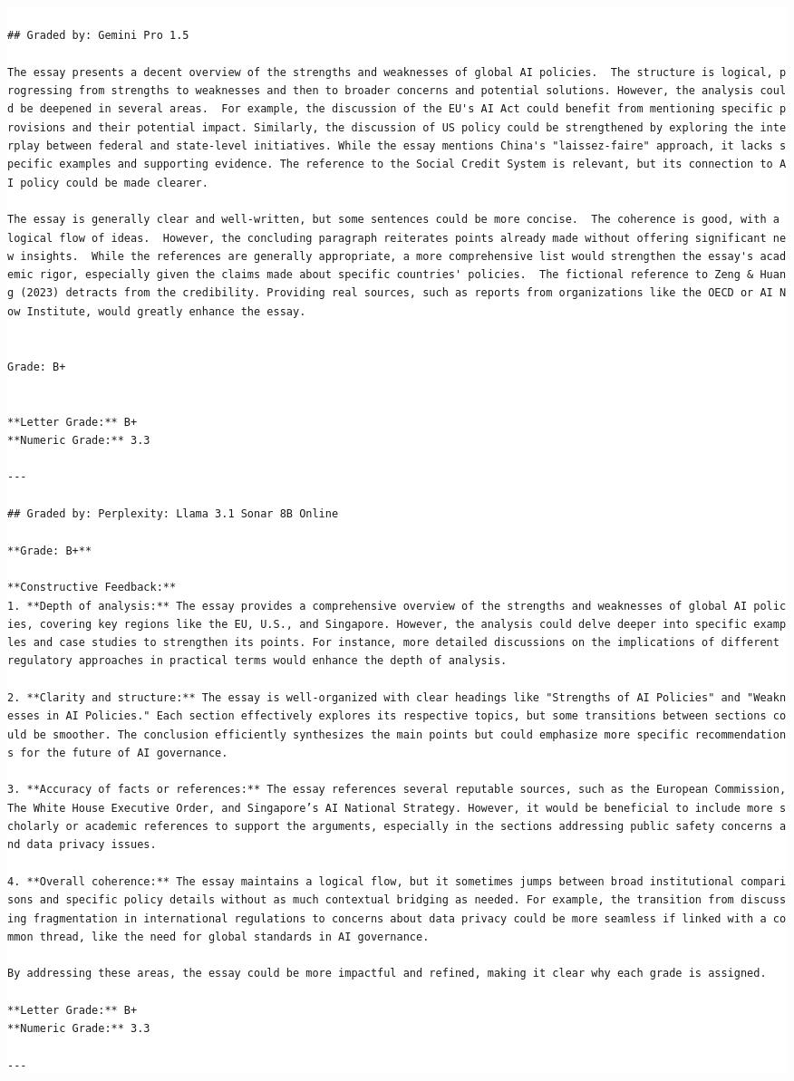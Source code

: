```

## Graded by: Gemini Pro 1.5

The essay presents a decent overview of the strengths and weaknesses of global AI policies.  The structure is logical, progressing from strengths to weaknesses and then to broader concerns and potential solutions. However, the analysis could be deepened in several areas.  For example, the discussion of the EU's AI Act could benefit from mentioning specific provisions and their potential impact. Similarly, the discussion of US policy could be strengthened by exploring the interplay between federal and state-level initiatives. While the essay mentions China's "laissez-faire" approach, it lacks specific examples and supporting evidence. The reference to the Social Credit System is relevant, but its connection to AI policy could be made clearer. 

The essay is generally clear and well-written, but some sentences could be more concise.  The coherence is good, with a logical flow of ideas.  However, the concluding paragraph reiterates points already made without offering significant new insights.  While the references are generally appropriate, a more comprehensive list would strengthen the essay's academic rigor, especially given the claims made about specific countries' policies.  The fictional reference to Zeng & Huang (2023) detracts from the credibility. Providing real sources, such as reports from organizations like the OECD or AI Now Institute, would greatly enhance the essay.


Grade: B+


**Letter Grade:** B+
**Numeric Grade:** 3.3

---

## Graded by: Perplexity: Llama 3.1 Sonar 8B Online

**Grade: B+**

**Constructive Feedback:**
1. **Depth of analysis:** The essay provides a comprehensive overview of the strengths and weaknesses of global AI policies, covering key regions like the EU, U.S., and Singapore. However, the analysis could delve deeper into specific examples and case studies to strengthen its points. For instance, more detailed discussions on the implications of different regulatory approaches in practical terms would enhance the depth of analysis.

2. **Clarity and structure:** The essay is well-organized with clear headings like "Strengths of AI Policies" and "Weaknesses in AI Policies." Each section effectively explores its respective topics, but some transitions between sections could be smoother. The conclusion efficiently synthesizes the main points but could emphasize more specific recommendations for the future of AI governance.

3. **Accuracy of facts or references:** The essay references several reputable sources, such as the European Commission, The White House Executive Order, and Singapore’s AI National Strategy. However, it would be beneficial to include more scholarly or academic references to support the arguments, especially in the sections addressing public safety concerns and data privacy issues.

4. **Overall coherence:** The essay maintains a logical flow, but it sometimes jumps between broad institutional comparisons and specific policy details without as much contextual bridging as needed. For example, the transition from discussing fragmentation in international regulations to concerns about data privacy could be more seamless if linked with a common thread, like the need for global standards in AI governance.

By addressing these areas, the essay could be more impactful and refined, making it clear why each grade is assigned.

**Letter Grade:** B+
**Numeric Grade:** 3.3

---
```